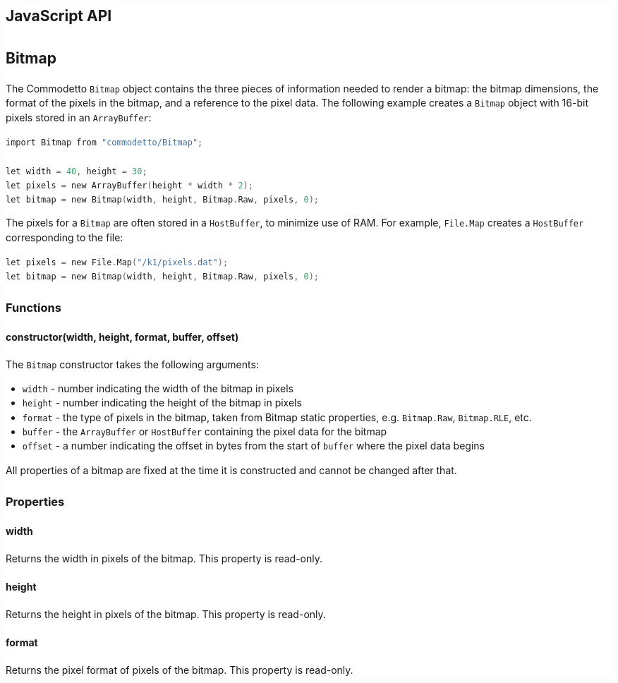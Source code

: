 ## JavaScript API

## Bitmap

The Commodetto `Bitmap` object contains the three pieces of information needed to render a bitmap: the bitmap dimensions, the format of the pixels in the bitmap, and a reference to the pixel data. The following example creates a `Bitmap` object with 16-bit pixels stored in an `ArrayBuffer`:

```c
import Bitmap from "commodetto/Bitmap";

let width = 40, height = 30;
let pixels = new ArrayBuffer(height * width * 2);
let bitmap = new Bitmap(width, height, Bitmap.Raw, pixels, 0);
```

The pixels for a `Bitmap` are often stored in a `HostBuffer`, to minimize use of RAM. For example, `File.Map` creates a `HostBuffer` corresponding to the file:

```c
let pixels = new File.Map("/k1/pixels.dat");
let bitmap = new Bitmap(width, height, Bitmap.Raw, pixels, 0);
```

### Functions

#### constructor(width, height, format, buffer, offset)

The `Bitmap` constructor takes the following arguments:

* `width` - number indicating the width of the bitmap in pixels
* `height` - number indicating the height of the bitmap in pixels
* `format` - the type of pixels in the bitmap, taken from Bitmap static properties, e.g. `Bitmap.Raw`, `Bitmap.RLE`, etc.
* `buffer` - the `ArrayBuffer` or `HostBuffer` containing the pixel data for the bitmap
* `offset` - a number indicating the offset in bytes from the start of `buffer` where the pixel data begins

All properties of a bitmap are fixed at the time it is constructed and cannot be changed after that.

### Properties

#### width

Returns the width in pixels of the bitmap. This property is read-only.

#### height

Returns the height in pixels of the bitmap. This property is read-only.

#### format

Returns the pixel format of pixels of the bitmap. This property is read-only.

